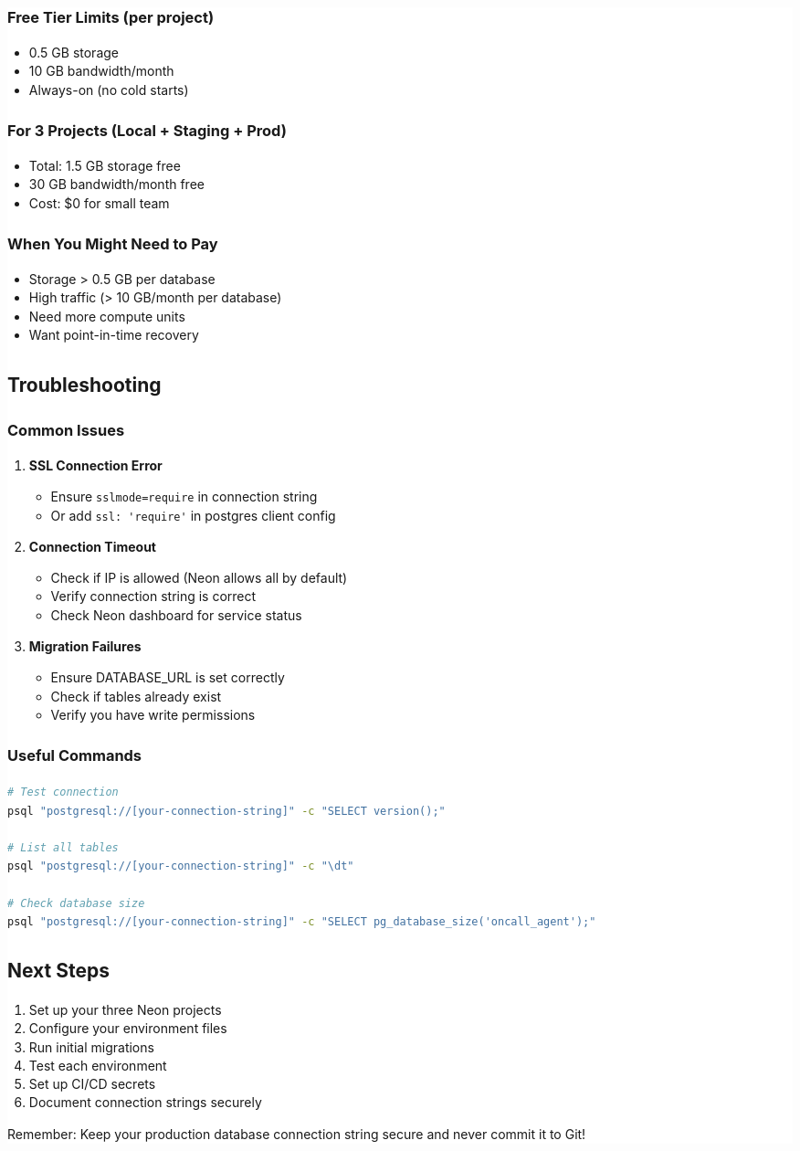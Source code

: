 ### Free Tier Limits (per project)
- 0.5 GB storage
- 10 GB bandwidth/month
- Always-on (no cold starts)

### For 3 Projects (Local + Staging + Prod)
- Total: 1.5 GB storage free
- 30 GB bandwidth/month free
- Cost: $0 for small team

### When You Might Need to Pay
- Storage > 0.5 GB per database
- High traffic (> 10 GB/month per database)
- Need more compute units
- Want point-in-time recovery

## Troubleshooting

### Common Issues

1. **SSL Connection Error**
   - Ensure `sslmode=require` in connection string
   - Or add `ssl: 'require'` in postgres client config

2. **Connection Timeout**
   - Check if IP is allowed (Neon allows all by default)
   - Verify connection string is correct
   - Check Neon dashboard for service status

3. **Migration Failures**
   - Ensure DATABASE_URL is set correctly
   - Check if tables already exist
   - Verify you have write permissions

### Useful Commands

```bash
# Test connection
psql "postgresql://[your-connection-string]" -c "SELECT version();"

# List all tables
psql "postgresql://[your-connection-string]" -c "\dt"

# Check database size
psql "postgresql://[your-connection-string]" -c "SELECT pg_database_size('oncall_agent');"
```

## Next Steps

1. Set up your three Neon projects
2. Configure your environment files
3. Run initial migrations
4. Test each environment
5. Set up CI/CD secrets
6. Document connection strings securely

Remember: Keep your production database connection string secure and never commit it to Git!